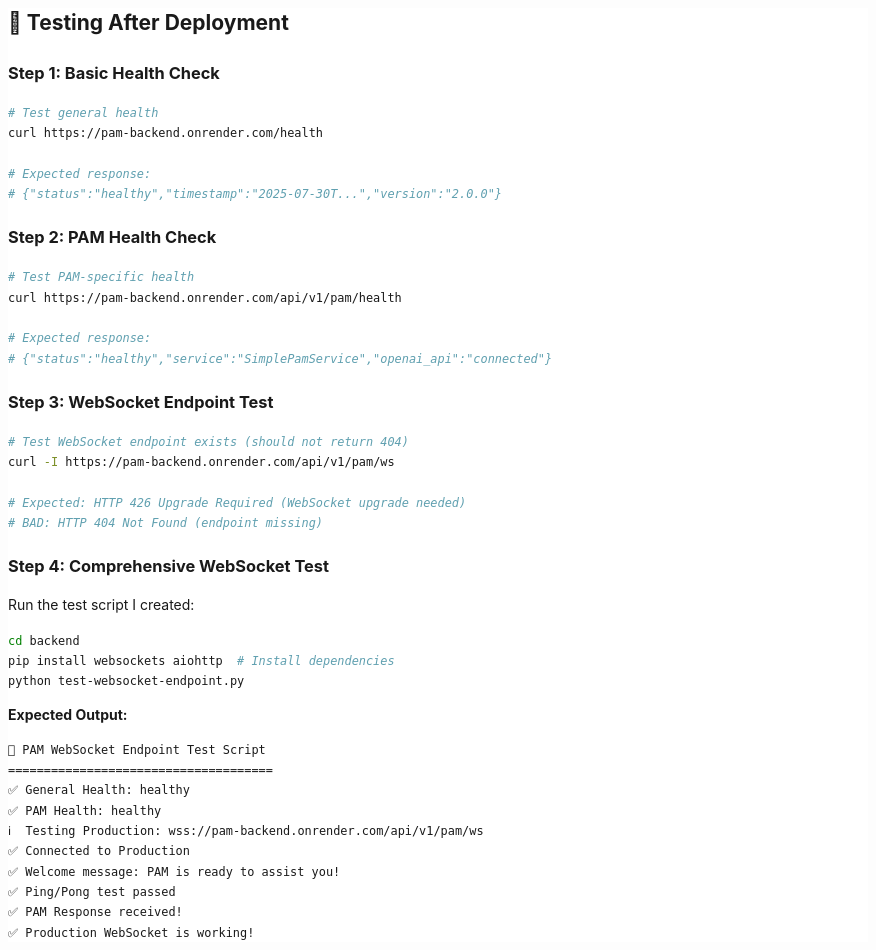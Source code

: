 ## 🧪 Testing After Deployment

### Step 1: Basic Health Check
```bash
# Test general health
curl https://pam-backend.onrender.com/health

# Expected response:
# {"status":"healthy","timestamp":"2025-07-30T...","version":"2.0.0"}
```

### Step 2: PAM Health Check
```bash
# Test PAM-specific health
curl https://pam-backend.onrender.com/api/v1/pam/health

# Expected response:
# {"status":"healthy","service":"SimplePamService","openai_api":"connected"}
```

### Step 3: WebSocket Endpoint Test
```bash
# Test WebSocket endpoint exists (should not return 404)
curl -I https://pam-backend.onrender.com/api/v1/pam/ws

# Expected: HTTP 426 Upgrade Required (WebSocket upgrade needed)
# BAD: HTTP 404 Not Found (endpoint missing)
```

### Step 4: Comprehensive WebSocket Test

Run the test script I created:

```bash
cd backend
pip install websockets aiohttp  # Install dependencies
python test-websocket-endpoint.py
```

**Expected Output:**
```
🧪 PAM WebSocket Endpoint Test Script
=====================================
✅ General Health: healthy
✅ PAM Health: healthy
ℹ️  Testing Production: wss://pam-backend.onrender.com/api/v1/pam/ws
✅ Connected to Production
✅ Welcome message: PAM is ready to assist you!
✅ Ping/Pong test passed
✅ PAM Response received!
✅ Production WebSocket is working!
```
